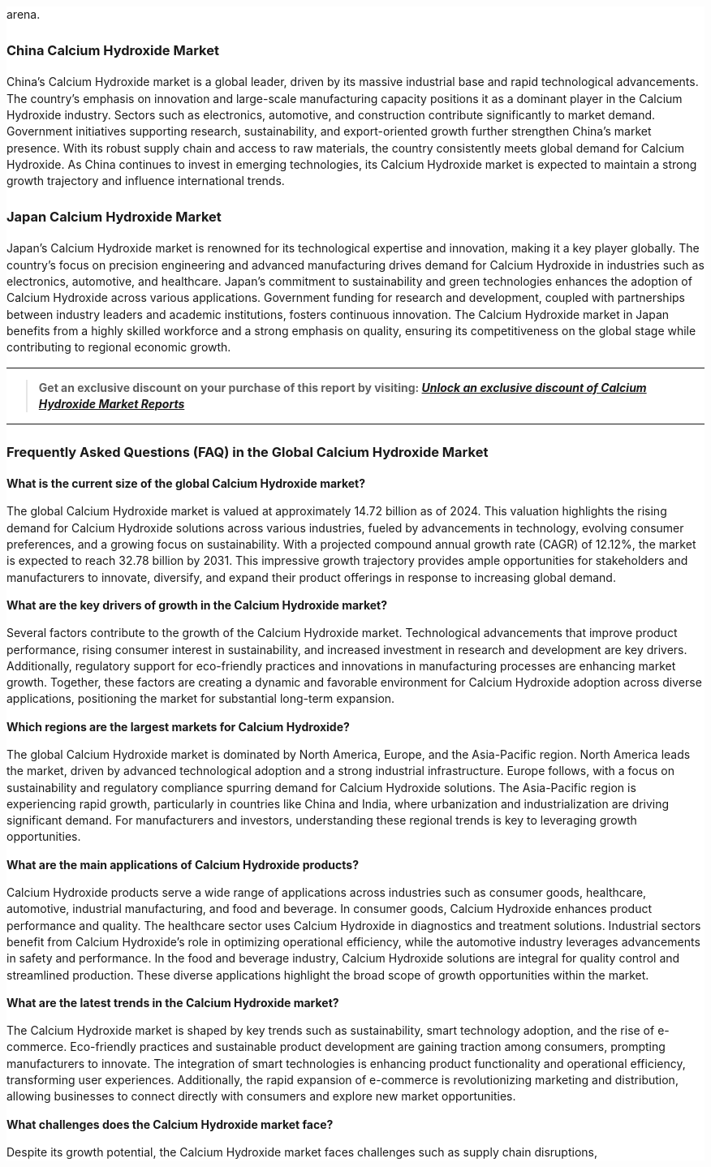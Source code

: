 arena.</p><h3>China Calcium Hydroxide Market</h3><p>China&rsquo;s Calcium Hydroxide market is a global leader, driven by its massive industrial base and rapid technological advancements. The country&rsquo;s emphasis on innovation and large-scale manufacturing capacity positions it as a dominant player in the Calcium Hydroxide industry. Sectors such as electronics, automotive, and construction contribute significantly to market demand. Government initiatives supporting research, sustainability, and export-oriented growth further strengthen China&rsquo;s market presence. With its robust supply chain and access to raw materials, the country consistently meets global demand for Calcium Hydroxide. As China continues to invest in emerging technologies, its Calcium Hydroxide market is expected to maintain a strong growth trajectory and influence international trends.</p><h3>Japan Calcium Hydroxide Market</h3><p>Japan&rsquo;s Calcium Hydroxide market is renowned for its technological expertise and innovation, making it a key player globally. The country&rsquo;s focus on precision engineering and advanced manufacturing drives demand for Calcium Hydroxide in industries such as electronics, automotive, and healthcare. Japan&rsquo;s commitment to sustainability and green technologies enhances the adoption of Calcium Hydroxide across various applications. Government funding for research and development, coupled with partnerships between industry leaders and academic institutions, fosters continuous innovation. The Calcium Hydroxide market in Japan benefits from a highly skilled workforce and a strong emphasis on quality, ensuring its competitiveness on the global stage while contributing to regional economic growth.</p><hr /><blockquote><p><strong>Get an exclusive discount on your purchase of this report by visiting: <em><a href="://marketresearchpulse.com/ask-for-discount/68561?utm_source=Github&amp;utm_medium=026">Unlock an exclusive discount of Calcium Hydroxide Market Reports</a></em>&nbsp;</strong></p></blockquote><hr /><h3>Frequently Asked Questions (FAQ) in the Global Calcium Hydroxide Market</h3><p><strong>What is the current size of the global Calcium Hydroxide market?</strong></p><p>The global Calcium Hydroxide market is valued at approximately 14.72 billion as of 2024. This valuation highlights the rising demand for Calcium Hydroxide solutions across various industries, fueled by advancements in technology, evolving consumer preferences, and a growing focus on sustainability. With a projected compound annual growth rate (CAGR) of 12.12%, the market is expected to reach 32.78 billion by 2031. This impressive growth trajectory provides ample opportunities for stakeholders and manufacturers to innovate, diversify, and expand their product offerings in response to increasing global demand.</p><p><strong>What are the key drivers of growth in the Calcium Hydroxide market?</strong></p><p>Several factors contribute to the growth of the Calcium Hydroxide market. Technological advancements that improve product performance, rising consumer interest in sustainability, and increased investment in research and development are key drivers. Additionally, regulatory support for eco-friendly practices and innovations in manufacturing processes are enhancing market growth. Together, these factors are creating a dynamic and favorable environment for Calcium Hydroxide adoption across diverse applications, positioning the market for substantial long-term expansion.</p><p><strong>Which regions are the largest markets for Calcium Hydroxide?</strong></p><p>The global Calcium Hydroxide market is dominated by North America, Europe, and the Asia-Pacific region. North America leads the market, driven by advanced technological adoption and a strong industrial infrastructure. Europe follows, with a focus on sustainability and regulatory compliance spurring demand for Calcium Hydroxide solutions. The Asia-Pacific region is experiencing rapid growth, particularly in countries like China and India, where urbanization and industrialization are driving significant demand. For manufacturers and investors, understanding these regional trends is key to leveraging growth opportunities.</p><p><strong>What are the main applications of Calcium Hydroxide products?</strong></p><p>Calcium Hydroxide products serve a wide range of applications across industries such as consumer goods, healthcare, automotive, industrial manufacturing, and food and beverage. In consumer goods, Calcium Hydroxide enhances product performance and quality. The healthcare sector uses Calcium Hydroxide in diagnostics and treatment solutions. Industrial sectors benefit from Calcium Hydroxide&rsquo;s role in optimizing operational efficiency, while the automotive industry leverages advancements in safety and performance. In the food and beverage industry, Calcium Hydroxide solutions are integral for quality control and streamlined production. These diverse applications highlight the broad scope of growth opportunities within the market.</p><p><strong>What are the latest trends in the Calcium Hydroxide market?</strong></p><p>The Calcium Hydroxide market is shaped by key trends such as sustainability, smart technology adoption, and the rise of e-commerce. Eco-friendly practices and sustainable product development are gaining traction among consumers, prompting manufacturers to innovate. The integration of smart technologies is enhancing product functionality and operational efficiency, transforming user experiences. Additionally, the rapid expansion of e-commerce is revolutionizing marketing and distribution, allowing businesses to connect directly with consumers and explore new market opportunities.</p><p><strong>What challenges does the Calcium Hydroxide market face?</strong></p><p>Despite its growth potential, the Calcium Hydroxide market faces challenges such as supply chain disruptions,